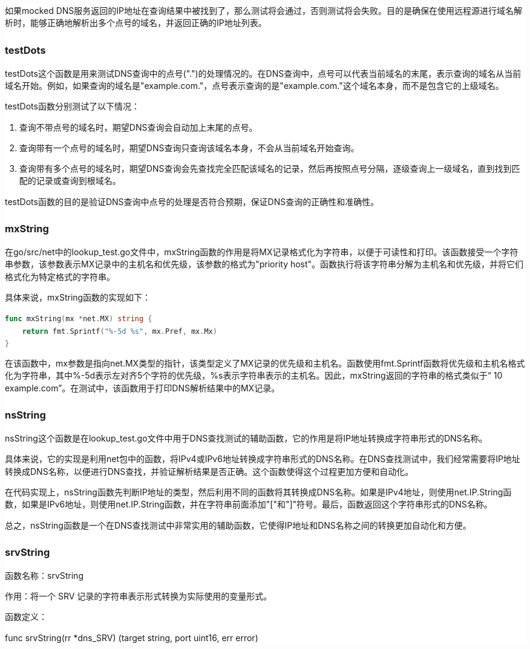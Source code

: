 如果mocked DNS服务返回的IP地址在查询结果中被找到了，那么测试将会通过，否则测试将会失败。目的是确保在使用远程源进行域名解析时，能够正确地解析出多个点号的域名，并返回正确的IP地址列表。



### testDots

testDots这个函数是用来测试DNS查询中的点号(".")的处理情况的。在DNS查询中，点号可以代表当前域名的末尾，表示查询的域名从当前域名开始。例如，如果查询的域名是"example.com."，点号表示查询的是"example.com."这个域名本身，而不是包含它的上级域名。

testDots函数分别测试了以下情况：

1. 查询不带点号的域名时，期望DNS查询会自动加上末尾的点号。

2. 查询带有一个点号的域名时，期望DNS查询只查询该域名本身，不会从当前域名开始查询。

3. 查询带有多个点号的域名时，期望DNS查询会先查找完全匹配该域名的记录，然后再按照点号分隔，逐级查询上一级域名，直到找到匹配的记录或查询到根域名。

testDots函数的目的是验证DNS查询中点号的处理是否符合预期，保证DNS查询的正确性和准确性。



### mxString

在go/src/net中的lookup_test.go文件中，mxString函数的作用是将MX记录格式化为字符串，以便于可读性和打印。该函数接受一个字符串参数，该参数表示MX记录中的主机名和优先级，该参数的格式为"priority host"。函数执行将该字符串分解为主机名和优先级，并将它们格式化为特定格式的字符串。

具体来说，mxString函数的实现如下：

```go
func mxString(mx *net.MX) string {
    return fmt.Sprintf("%-5d %s", mx.Pref, mx.Mx)
}
```

在该函数中，mx参数是指向net.MX类型的指针，该类型定义了MX记录的优先级和主机名。函数使用fmt.Sprintf函数将优先级和主机名格式化为字符串，其中%-5d表示左对齐5个字符的优先级，%s表示字符串表示的主机名。因此，mxString返回的字符串的格式类似于“ 10   example.com”。在测试中，该函数用于打印DNS解析结果中的MX记录。



### nsString

nsString这个函数是在lookup_test.go文件中用于DNS查找测试的辅助函数，它的作用是将IP地址转换成字符串形式的DNS名称。

具体来说，它的实现是利用net包中的函数，将IPv4或IPv6地址转换成字符串形式的DNS名称。在DNS查找测试中，我们经常需要将IP地址转换成DNS名称，以便进行DNS查找，并验证解析结果是否正确。这个函数使得这个过程更加方便和自动化。

在代码实现上，nsString函数先判断IP地址的类型，然后利用不同的函数将其转换成DNS名称。如果是IPv4地址，则使用net.IP.String函数，如果是IPv6地址，则使用net.IP.String函数，并在字符串前面添加"["和"]"符号。最后，函数返回这个字符串形式的DNS名称。

总之，nsString函数是一个在DNS查找测试中非常实用的辅助函数，它使得IP地址和DNS名称之间的转换更加自动化和方便。



### srvString

函数名称：srvString

作用：将一个 SRV 记录的字符串表示形式转换为实际使用的变量形式。

函数定义：

func srvString(rr *dns_SRV) (target string, port uint16, err error)
